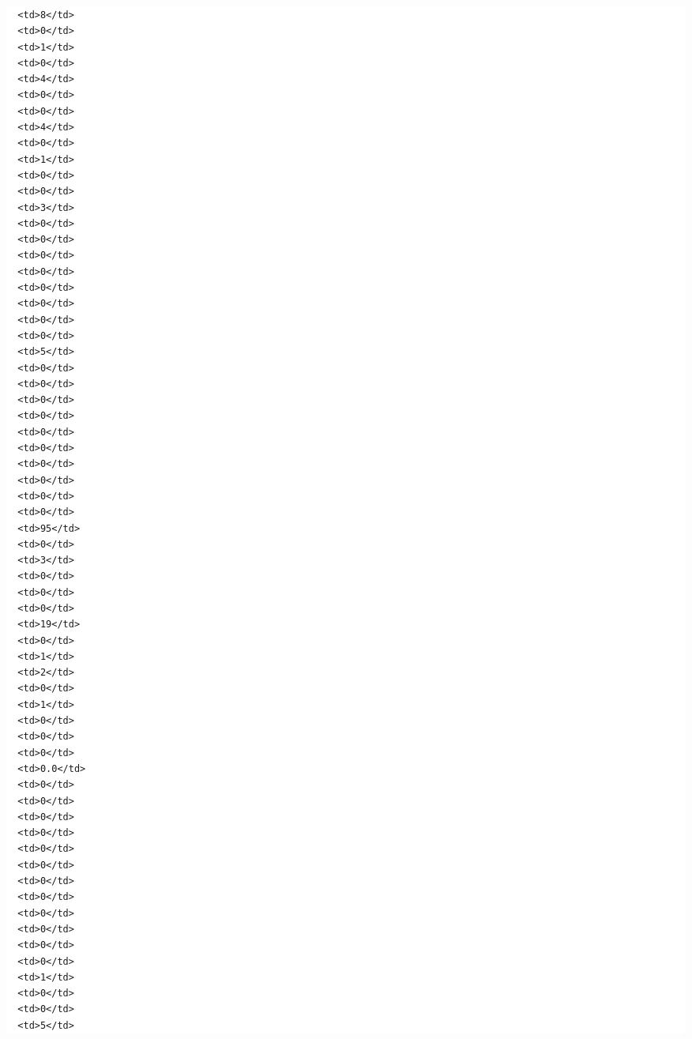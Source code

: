       <td>8</td>
      <td>0</td>
      <td>1</td>
      <td>0</td>
      <td>4</td>
      <td>0</td>
      <td>0</td>
      <td>4</td>
      <td>0</td>
      <td>1</td>
      <td>0</td>
      <td>0</td>
      <td>3</td>
      <td>0</td>
      <td>0</td>
      <td>0</td>
      <td>0</td>
      <td>0</td>
      <td>0</td>
      <td>0</td>
      <td>0</td>
      <td>5</td>
      <td>0</td>
      <td>0</td>
      <td>0</td>
      <td>0</td>
      <td>0</td>
      <td>0</td>
      <td>0</td>
      <td>0</td>
      <td>0</td>
      <td>0</td>
      <td>95</td>
      <td>0</td>
      <td>3</td>
      <td>0</td>
      <td>0</td>
      <td>0</td>
      <td>19</td>
      <td>0</td>
      <td>1</td>
      <td>2</td>
      <td>0</td>
      <td>1</td>
      <td>0</td>
      <td>0</td>
      <td>0</td>
      <td>0.0</td>
      <td>0</td>
      <td>0</td>
      <td>0</td>
      <td>0</td>
      <td>0</td>
      <td>0</td>
      <td>0</td>
      <td>0</td>
      <td>0</td>
      <td>0</td>
      <td>0</td>
      <td>0</td>
      <td>1</td>
      <td>0</td>
      <td>0</td>
      <td>5</td>